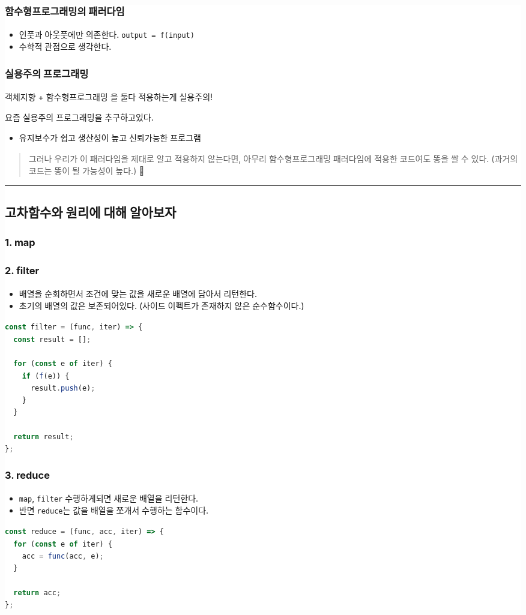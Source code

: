 ### 함수형프로그래밍의 패러다임

- 인풋과 아웃풋에만 의존한다. `output = f(input)`
- 수학적 관점으로 생각한다.

### 실용주의 프로그래밍

객체지향 + 함수형프로그래밍 을 둘다 적용하는게 실용주의!

요즘 실용주의 프로그래밍을 추구하고있다.

- 유지보수가 쉽고 생산성이 높고 신뢰가능한 프로그램

> 그러나 우리가 이 패러다임을 제대로 알고 적용하지 않는다면, 아무리 함수형프로그래밍 패러다임에 적용한 코드여도 똥을 쌀 수 있다. (과거의 코드는 똥이 될 가능성이 높다.) 💩

---

## 고차함수와 원리에 대해 알아보자

### 1. map

### 2. filter

- 배열을 순회하면서 조건에 맞는 값을 새로운 배열에 담아서 리턴한다.
- 초기의 배열의 값은 보존되어있다. (사이드 이펙트가 존재하지 않은 순수함수이다.)

```ts
const filter = (func, iter) => {
  const result = [];

  for (const e of iter) {
    if (f(e)) {
      result.push(e);
    }
  }

  return result;
};
```

### 3. reduce

- `map`, `filter` 수행하게되면 새로운 배열을 리턴한다.
- 반면 `reduce`는 값을 배열을 쪼개서 수행하는 함수이다.

```ts
const reduce = (func, acc, iter) => {
  for (const e of iter) {
    acc = func(acc, e);
  }

  return acc;
};
```
